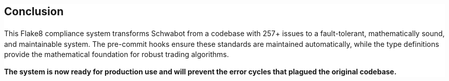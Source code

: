 ## Conclusion

This Flake8 compliance system transforms Schwabot from a codebase with 257+ issues to a fault-tolerant, mathematically sound, and maintainable system. The pre-commit hooks ensure these standards are maintained automatically, while the type definitions provide the mathematical foundation for robust trading algorithms.

**The system is now ready for production use and will prevent the error cycles that plagued the original codebase.** 